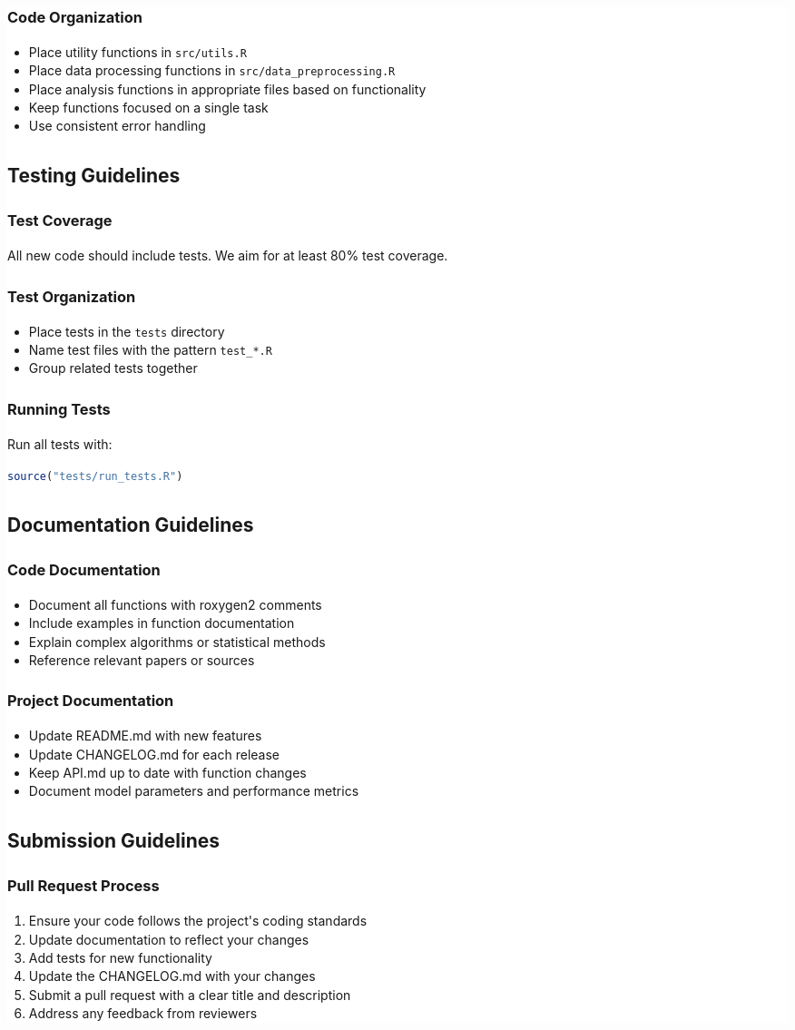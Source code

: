 ### Code Organization

- Place utility functions in `src/utils.R`
- Place data processing functions in `src/data_preprocessing.R`
- Place analysis functions in appropriate files based on functionality
- Keep functions focused on a single task
- Use consistent error handling

## Testing Guidelines

### Test Coverage

All new code should include tests. We aim for at least 80% test coverage.

### Test Organization

- Place tests in the `tests` directory
- Name test files with the pattern `test_*.R`
- Group related tests together

### Running Tests

Run all tests with:
```r
source("tests/run_tests.R")
```

## Documentation Guidelines

### Code Documentation

- Document all functions with roxygen2 comments
- Include examples in function documentation
- Explain complex algorithms or statistical methods
- Reference relevant papers or sources

### Project Documentation

- Update README.md with new features
- Update CHANGELOG.md for each release
- Keep API.md up to date with function changes
- Document model parameters and performance metrics

## Submission Guidelines

### Pull Request Process

1. Ensure your code follows the project's coding standards
2. Update documentation to reflect your changes
3. Add tests for new functionality
4. Update the CHANGELOG.md with your changes
5. Submit a pull request with a clear title and description
6. Address any feedback from reviewers
